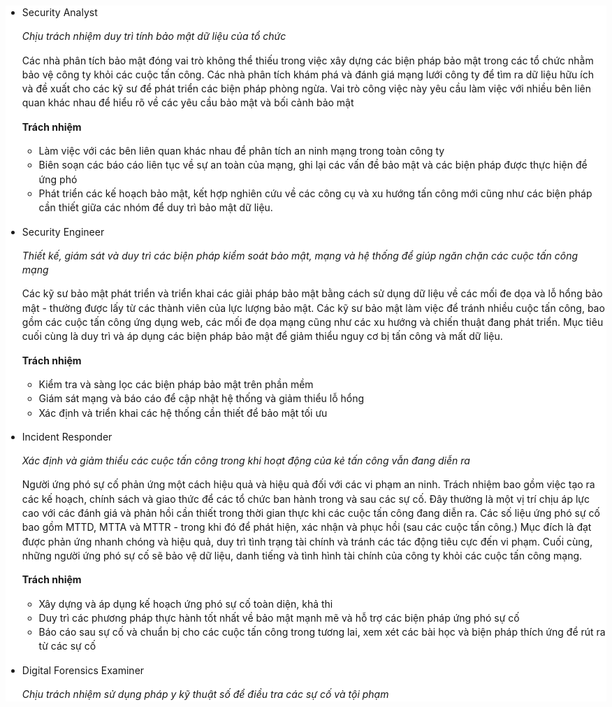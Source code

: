 - Security Analyst
    
    *Chịu trách nhiệm duy trì tính bảo mật dữ liệu của tổ chức*
    
    Các nhà phân tích bảo mật đóng vai trò không thể thiếu trong việc xây dựng các biện pháp bảo mật trong các tổ chức nhằm bảo vệ công ty khỏi các cuộc tấn công. Các nhà phân tích khám phá và đánh giá mạng lưới công ty để tìm ra dữ liệu hữu ích và đề xuất cho các kỹ sư để phát triển các biện pháp phòng ngừa. Vai trò công việc này yêu cầu làm việc với nhiều bên liên quan khác nhau để hiểu rõ về các yêu cầu bảo mật và bối cảnh bảo mật
    
    **Trách nhiệm**
    
    - Làm việc với các bên liên quan khác nhau để phân tích an ninh mạng trong toàn công ty
    - Biên soạn các báo cáo liên tục về sự an toàn của mạng, ghi lại các vấn đề bảo mật và các biện pháp được thực hiện để ứng phó
    - Phát triển các kế hoạch bảo mật, kết hợp nghiên cứu về các công cụ và xu hướng tấn công mới cũng như các biện pháp cần thiết giữa các nhóm để duy trì bảo mật dữ liệu.
- Security Engineer
    
    *Thiết kế, giám sát và duy trì các biện pháp kiểm soát bảo mật, mạng và hệ thống để giúp ngăn chặn các cuộc tấn công mạng*
    
    Các kỹ sư bảo mật phát triển và triển khai các giải pháp bảo mật bằng cách sử dụng dữ liệu về các mối đe dọa và lỗ hổng bảo mật - thường được lấy từ các thành viên của lực lượng bảo mật. Các kỹ sư bảo mật làm việc để tránh nhiều cuộc tấn công, bao gồm các cuộc tấn công ứng dụng web, các mối đe dọa mạng cũng như các xu hướng và chiến thuật đang phát triển. Mục tiêu cuối cùng là duy trì và áp dụng các biện pháp bảo mật để giảm thiểu nguy cơ bị tấn công và mất dữ liệu.
    
    **Trách nhiệm**
    
    - Kiểm tra và sàng lọc các biện pháp bảo mật trên phần mềm
    - Giám sát mạng và báo cáo để cập nhật hệ thống và giảm thiểu lỗ hổng
    - Xác định và triển khai các hệ thống cần thiết để bảo mật tối ưu
- Incident Responder
    
    *Xác định và giảm thiểu các cuộc tấn công trong khi hoạt động của kẻ tấn công vẫn đang diễn ra*
    
    Người ứng phó sự cố phản ứng một cách hiệu quả và hiệu quả đối với các vi phạm an ninh. Trách nhiệm bao gồm việc tạo ra các kế hoạch, chính sách và giao thức để các tổ chức ban hành trong và sau các sự cố. Đây thường là một vị trí chịu áp lực cao với các đánh giá và phản hồi cần thiết trong thời gian thực khi các cuộc tấn công đang diễn ra. Các số liệu ứng phó sự cố bao gồm MTTD, MTTA và MTTR - trong khi đó để phát hiện, xác nhận và phục hồi (sau các cuộc tấn công.) Mục đích là đạt được phản ứng nhanh chóng và hiệu quả, duy trì tình trạng tài chính và tránh các tác động tiêu cực đến vi phạm. Cuối cùng, những người ứng phó sự cố sẽ bảo vệ dữ liệu, danh tiếng và tình hình tài chính của công ty khỏi các cuộc tấn công mạng.
    
    **Trách nhiệm**
    
    - Xây dựng và áp dụng kế hoạch ứng phó sự cố toàn diện, khả thi
    - Duy trì các phương pháp thực hành tốt nhất về bảo mật mạnh mẽ và hỗ trợ các biện pháp ứng phó sự cố
    - Báo cáo sau sự cố và chuẩn bị cho các cuộc tấn công trong tương lai, xem xét các bài học và biện pháp thích ứng để rút ra từ các sự cố
- Digital Forensics Examiner
    
    *Chịu trách nhiệm sử dụng pháp y kỹ thuật số để điều tra các sự cố và tội phạm*
    